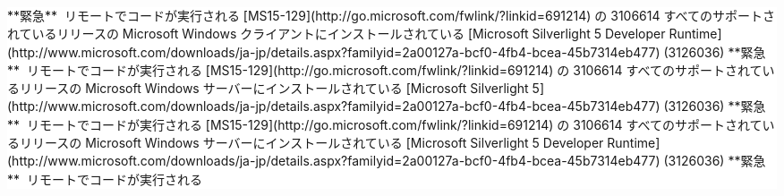 </td>
<td style="border:1px solid black;">
**緊急**   
リモートでコードが実行される

</td>
<td style="border:1px solid black;">
[MS15-129](http://go.microsoft.com/fwlink/?linkid=691214) の 3106614

</td>
</tr>
<tr>
<td style="border:1px solid black;">
すべてのサポートされているリリースの Microsoft Windows クライアントにインストールされている [Microsoft Silverlight 5 Developer Runtime](http://www.microsoft.com/downloads/ja-jp/details.aspx?familyid=2a00127a-bcf0-4fb4-bcea-45b7314eb477)  
(3126036)

</td>
<td style="border:1px solid black;">
**緊急**   
リモートでコードが実行される

</td>
<td style="border:1px solid black;">
[MS15-129](http://go.microsoft.com/fwlink/?linkid=691214) の 3106614

</td>
</tr>
<tr>
<td style="border:1px solid black;">
すべてのサポートされているリリースの Microsoft Windows サーバーにインストールされている [Microsoft Silverlight 5](http://www.microsoft.com/downloads/ja-jp/details.aspx?familyid=2a00127a-bcf0-4fb4-bcea-45b7314eb477)  
(3126036)

</td>
<td style="border:1px solid black;">
**緊急**   
リモートでコードが実行される

</td>
<td style="border:1px solid black;">
[MS15-129](http://go.microsoft.com/fwlink/?linkid=691214) の 3106614

</td>
</tr>
<tr>
<td style="border:1px solid black;">
すべてのサポートされているリリースの Microsoft Windows サーバーにインストールされている [Microsoft Silverlight 5 Developer Runtime](http://www.microsoft.com/downloads/ja-jp/details.aspx?familyid=2a00127a-bcf0-4fb4-bcea-45b7314eb477)  
(3126036)

</td>
<td style="border:1px solid black;">
**緊急**   
リモートでコードが実行される

